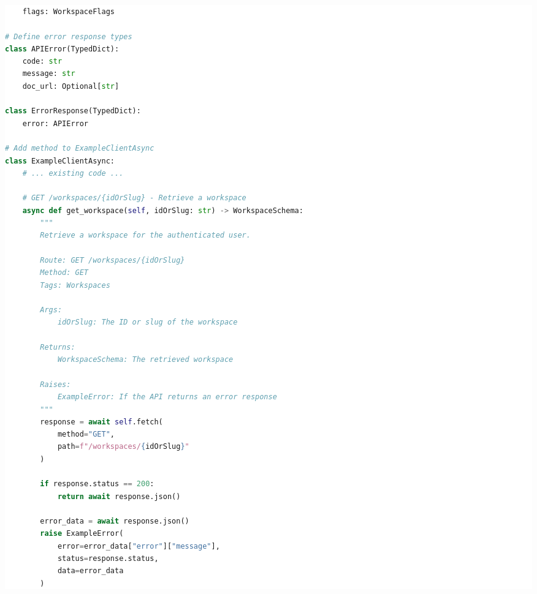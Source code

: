 ```python:example_client_async.py
    flags: WorkspaceFlags

# Define error response types
class APIError(TypedDict):
    code: str
    message: str
    doc_url: Optional[str]

class ErrorResponse(TypedDict):
    error: APIError

# Add method to ExampleClientAsync
class ExampleClientAsync:
    # ... existing code ...
    
    # GET /workspaces/{idOrSlug} - Retrieve a workspace
    async def get_workspace(self, idOrSlug: str) -> WorkspaceSchema:
        """
        Retrieve a workspace for the authenticated user.
        
        Route: GET /workspaces/{idOrSlug}
        Method: GET
        Tags: Workspaces
        
        Args:
            idOrSlug: The ID or slug of the workspace
            
        Returns:
            WorkspaceSchema: The retrieved workspace
            
        Raises:
            ExampleError: If the API returns an error response
        """
        response = await self.fetch(
            method="GET",
            path=f"/workspaces/{idOrSlug}"
        )
        
        if response.status == 200:
            return await response.json()
            
        error_data = await response.json()
        raise ExampleError(
            error=error_data["error"]["message"],
            status=response.status,
            data=error_data
        )
```